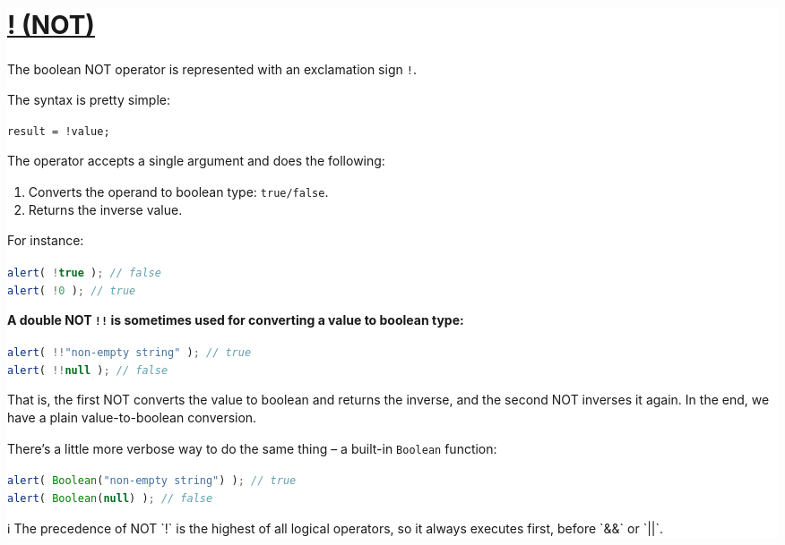 
# [! (NOT)](https://javascript.info/logical-operators#not)

The boolean NOT operator is represented with an exclamation sign `!`.

The syntax is pretty simple:

`result = !value;`

The operator accepts a single argument and does the following:

1. Converts the operand to boolean type: `true/false`.
2. Returns the inverse value.

For instance:

```jsx
alert( !true ); // false
alert( !0 ); // true
```

**A double NOT `!!` is sometimes used for converting a value to boolean type:**

```jsx
alert( !!"non-empty string" ); // true
alert( !!null ); // false
```

That is, the first NOT converts the value to boolean and returns the inverse, and the second NOT inverses it again. In the end, we have a plain value-to-boolean conversion.

There’s a little more verbose way to do the same thing – a built-in `Boolean` function:

```jsx
alert( Boolean("non-empty string") ); // true
alert( Boolean(null) ); // false
```

<aside>
ℹ️ The precedence of NOT `!` is the highest of all logical operators, so it always executes first, before `&&` or `||`.

</aside>
